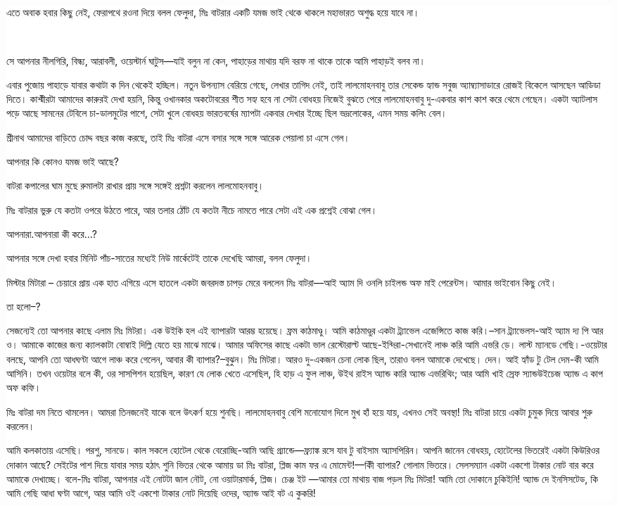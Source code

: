 
এতে অবাক হবার কিছু নেই, ফেরাপথে রওনা দিয়ে বলল ফেলুদা, মিঃ বাটরার একটি যমজ ভাই থেকে থাকলে মহাভারত অশুদ্ধ হয়ে যাবে না।


 


সে আপনার নীলগিরি, বিন্ধ্য, আরাবলী, ওয়েস্টার্ন ঘাটুস—যাই বলুন না কেন, পাহাড়ের মাথায় যদি বরফ না থাকে তাকে আমি পাহাড়ই বলব না।


এবার পুজোয় পাহাড়ে যাবার কথাটা ক দিন থেকেই হচ্ছিল। নতুন উপন্যাস বেরিয়ে গেছে, লেখার তাগিদ নেই, তাই লালমোহনবাবু তার সেকেন্ড হ্যান্ড সবুজ অ্যাম্ব্যাসাডারে রোজই বিকেলে আসছেন আডিডা দিতে। কাশ্মীরটা আমাদের কারুরই দেখা হয়নি, কিন্তু ওখানকার অকটোবরের শীত সহ্য হবে না সেটা বোধহয় নিজেই বুঝতে পেরে লালমোহনবাবু দু-একবার কাশ কাশ করে থেমে গেছেন। একটা অ্যাটলাস পড়ে আছে সামনের টেবিলে চা-ডালমুটের পাশে, সেটা খুলে বোধহয় ভারতবর্ষের ম্যাপটা একবার দেখার ইচ্ছে ছিল ভদ্রলোকের, এমন সময় কলিং বেল।


শ্ৰীনাথ আমাদের বাড়িতে চোদ্দ বছর কাজ করছে, তাই মিঃ বাটরা এসে বসার সঙ্গে সঙ্গে আরেক পেয়ালা চা এসে গেল।


আপনার কি কোনও যমজ ভাই আছে?


বাটরা কপালের ঘাম মুছে রুমালটা রাখার প্রায় সঙ্গে সঙ্গেই প্রশ্নটা করলেন লালমোহনবাবু।


মিঃ বাটরার ভুরু যে কতটা ওপরে উঠতে পারে, আর তলার ঠোঁট যে কতটা নীচে নামতে পারে সেটা এই এক প্রশ্নেই বোঝা গেল।


আপনারা.আপনারা কী করে…?


আপনার সঙ্গে দেখা হবার মিনিট পাঁচ-সাতের মধ্যেই নিউ মার্কেটেই তাকে দেখেছি আমরা, বলল ফেলুদা।


মিস্টার মিটারা – চেয়ারে প্রায় এক হাত এগিয়ে এসে হাতলে একটা জবরদস্ত চাপড় মেরে বললেন মিঃ বাটরা—আই অ্যাম দি ওনলি চাইলন্ড অফ মাই পেরেন্টস। আমার ভাইবোন কিছু নেই।


তা হলো–?


সেজন্যেই তো আপনার কাছে এলাম মিঃ মিটরা। এক উইকি হল এই ব্যাপারটা আরম্ভ হয়েছে। ফ্রম কাঠমাণ্ডু। আমি কাঠমাণ্ডুর একটা ট্র্যাভেল এজেন্সিতে কাজ করি।–সান ট্র্যাভেলস-আই অ্যাম দ্য পি আর ও। আমাকে কাজের জন্য ক্যালকাটা বোম্বাই দিল্লি যেতে হয় মাঝে মাঝে। আমার অফিসের কাছে একটা ভাল রেস্টোরাল্ট আছে-ইন্দিরা-সেখানেই লাঞ্চ করি আমি এভরি ড়ে। লাস্ট ম্যানডে গেছি।-ওয়েটার বলছে, আপনি তো আধঘণ্টা আগে লাঞ্চ করে গেলেন, আবার কী ব্যাপার?–বুঝুন। মিঃ মিটরা। আরও দু-একজন চেনা লোক ছিল, তারাও বলল আমাকে দেখেছে। দেন। আই হ্যাঁড টু টেল দেম-কী আমি আসিনি। তখন ওয়েটার বলে কী, ওর সাসপিশন হয়েছিল, কারণ যে লোক খেতে এসেছিল, হি হাড় এ ফুল লাঞ্চ, উইথ রাইস অ্যান্ড কারি অ্যান্ড এভরিথিং; আর আমি খাই স্রেফ স্যান্ডউইচেজ অ্যান্ড এ কাপ অফ কফি।


মিঃ বাটরা দম নিতে থামলেন। আমরা তিনজনেই যাকে বলে উৎকৰ্ণ হয়ে শুনছি। লালমোহনবাবু বেশি মনোযোগ দিলে মুখ হাঁ হয়ে যায়, এখনও সেই অবস্থা! মিঃ বাটরা চায়ে একটা চুমুক দিয়ে আবার শুরু করলেন।


আমি কলকাতায় এসেছি। পরশু, সানডে। কাল সকলে হোটেল থেকে বেরোচ্ছি-আমি আছি গ্র্যান্ডে—ফ্র্যাঙ্ক রসে যাব টু বাইসাম অ্যাসপিরিন। আপনি জানেন বোধহয়, হোটেলের ভিতরেই একটা কিউরিওর দোকান আছে? সেইটের পাশ দিয়ে যাবার সময় হঠাৎ শুনি ভিতর থেকে আমায় ডা মিঃ বাটরা, প্লিজ কাম ফর এ মোমেন্ট!—কীি ব্যাপার? গোলাম ভিতরে। সেলসম্যান একটা একশো টাকার নোট বার করে আমাকে দেখাচ্ছে। বলে-মিঃ বাটরা, আপনার এই নোটটা জাল নৌট, নো ওয়াটারমার্ক, প্লিজ। চেঞ্জ ইট —আমার তো মাথায় বাজ পড়ল মিঃ মিটরা! আমি তো দোকানে চুকিইনি! অ্যান্ড দে ইনসিসটেড, কি আমি গেছি আধা ঘণ্টা আগে, আর আমি ওই একশো টাকার নোট দিয়েছি ওদের, অ্যান্ড আই বট এ কুকরি!
